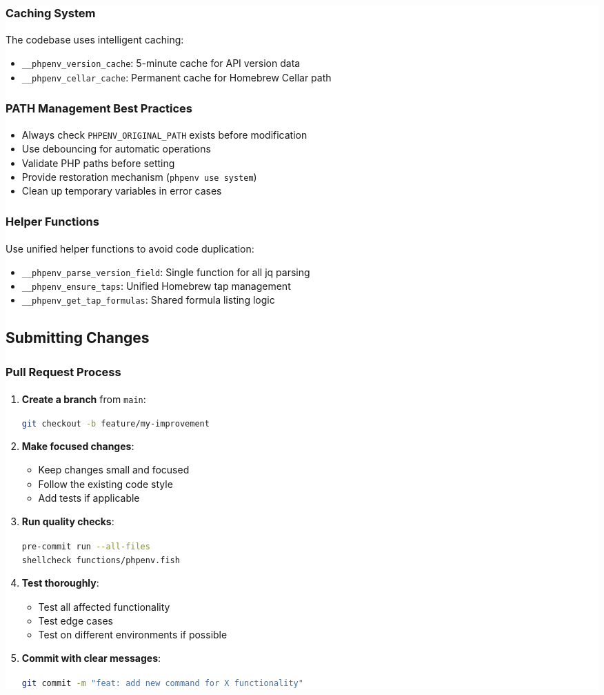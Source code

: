 ### Caching System

The codebase uses intelligent caching:

- `__phpenv_version_cache`: 5-minute cache for API version data
- `__phpenv_cellar_cache`: Permanent cache for Homebrew Cellar path

### PATH Management Best Practices

- Always check `PHPENV_ORIGINAL_PATH` exists before modification
- Use debouncing for automatic operations
- Validate PHP paths before setting
- Provide restoration mechanism (`phpenv use system`)
- Clean up temporary variables in error cases

### Helper Functions

Use unified helper functions to avoid code duplication:

- `__phpenv_parse_version_field`: Single function for all jq parsing
- `__phpenv_ensure_taps`: Unified Homebrew tap management
- `__phpenv_get_tap_formulas`: Shared formula listing logic

## Submitting Changes

### Pull Request Process

1. **Create a branch** from `main`:

   ```bash
   git checkout -b feature/my-improvement
   ```

2. **Make focused changes**:
   - Keep changes small and focused
   - Follow the existing code style
   - Add tests if applicable

3. **Run quality checks**:

   ```bash
   pre-commit run --all-files
   shellcheck functions/phpenv.fish
   ```

4. **Test thoroughly**:
   - Test all affected functionality
   - Test edge cases
   - Test on different environments if possible

5. **Commit with clear messages**:

   ```bash
   git commit -m "feat: add new command for X functionality"
   ```
